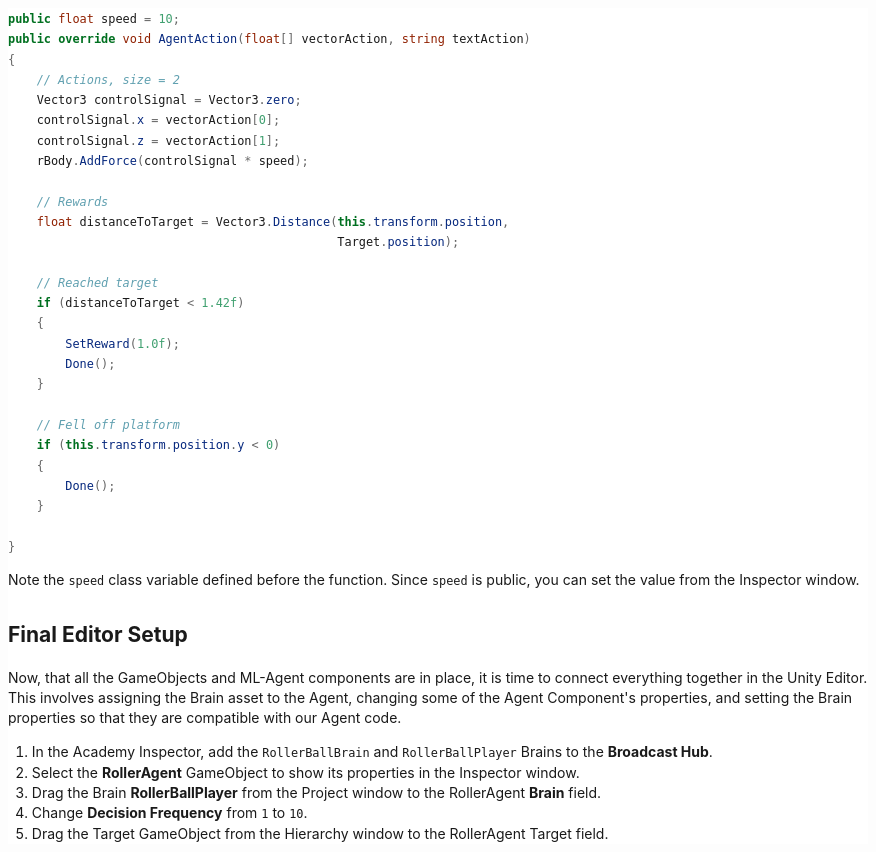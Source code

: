 ```csharp
public float speed = 10;
public override void AgentAction(float[] vectorAction, string textAction)
{
    // Actions, size = 2
    Vector3 controlSignal = Vector3.zero;
    controlSignal.x = vectorAction[0];
    controlSignal.z = vectorAction[1];
    rBody.AddForce(controlSignal * speed);

    // Rewards
    float distanceToTarget = Vector3.Distance(this.transform.position,
                                              Target.position);

    // Reached target
    if (distanceToTarget < 1.42f)
    {
        SetReward(1.0f);
        Done();
    }

    // Fell off platform
    if (this.transform.position.y < 0)
    {
        Done();
    }

}
```

Note the `speed` class variable defined before the
function. Since `speed` is public, you can set the value from the Inspector
window.

## Final Editor Setup

Now, that all the GameObjects and ML-Agent components are in place, it is time
to connect everything together in the Unity Editor. This involves assigning the
Brain asset to the Agent, changing some of the Agent Component's properties, and
setting the Brain properties so that they are compatible with our Agent code.

1. In the Academy Inspector, add the `RollerBallBrain` and `RollerBallPlayer`
    Brains to the **Broadcast Hub**.
2. Select the **RollerAgent** GameObject to show its properties in the Inspector
    window.
3. Drag the Brain **RollerBallPlayer** from the Project window to the 
    RollerAgent **Brain** field.
4. Change **Decision Frequency** from `1` to `10`.
5. Drag the Target GameObject from the Hierarchy window to the RollerAgent
    Target field.
